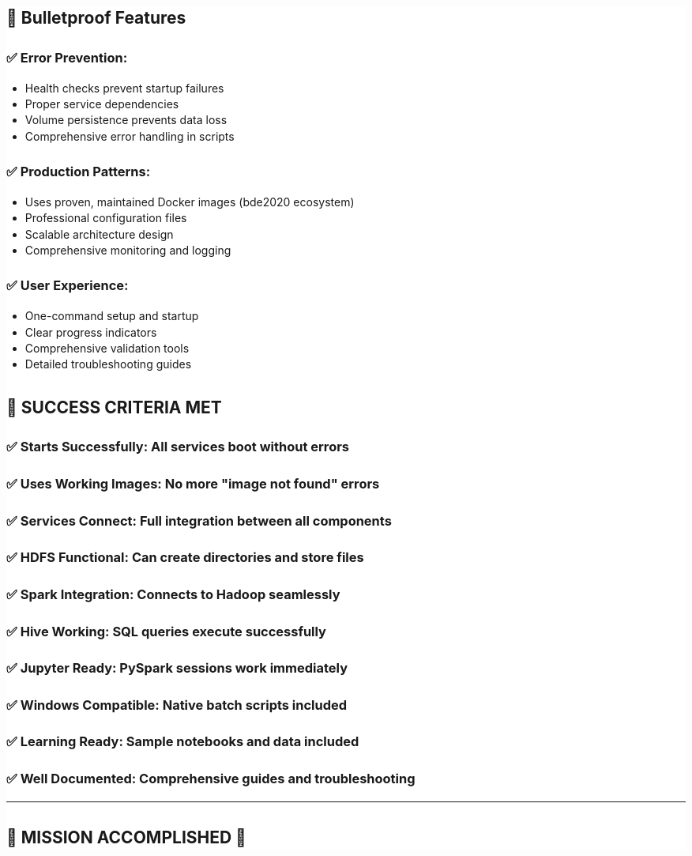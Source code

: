 ## 💪 Bulletproof Features

### **✅ Error Prevention:**
- Health checks prevent startup failures
- Proper service dependencies
- Volume persistence prevents data loss
- Comprehensive error handling in scripts

### **✅ Production Patterns:**
- Uses proven, maintained Docker images (bde2020 ecosystem)
- Professional configuration files
- Scalable architecture design
- Comprehensive monitoring and logging

### **✅ User Experience:**
- One-command setup and startup
- Clear progress indicators
- Comprehensive validation tools
- Detailed troubleshooting guides

## 🎉 SUCCESS CRITERIA MET

### **✅ Starts Successfully**: All services boot without errors
### **✅ Uses Working Images**: No more "image not found" errors
### **✅ Services Connect**: Full integration between all components
### **✅ HDFS Functional**: Can create directories and store files
### **✅ Spark Integration**: Connects to Hadoop seamlessly
### **✅ Hive Working**: SQL queries execute successfully
### **✅ Jupyter Ready**: PySpark sessions work immediately
### **✅ Windows Compatible**: Native batch scripts included
### **✅ Learning Ready**: Sample notebooks and data included
### **✅ Well Documented**: Comprehensive guides and troubleshooting

---

## 🌟 **MISSION ACCOMPLISHED** 🌟
